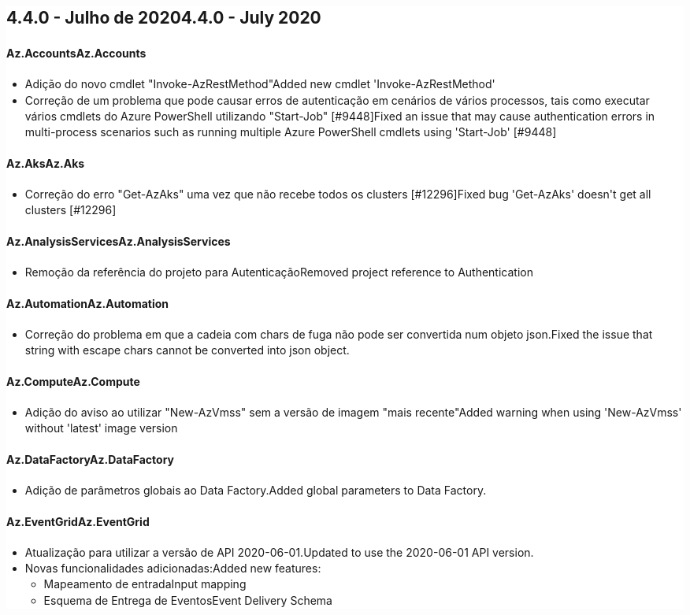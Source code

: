 ## <a name="440---july-2020"></a><span data-ttu-id="aebad-164">4.4.0 - Julho de 2020</span><span class="sxs-lookup"><span data-stu-id="aebad-164">4.4.0 - July 2020</span></span>
#### <a name="azaccounts"></a><span data-ttu-id="aebad-165">Az.Accounts</span><span class="sxs-lookup"><span data-stu-id="aebad-165">Az.Accounts</span></span>
* <span data-ttu-id="aebad-166">Adição do novo cmdlet "Invoke-AzRestMethod"</span><span class="sxs-lookup"><span data-stu-id="aebad-166">Added new cmdlet 'Invoke-AzRestMethod'</span></span>
* <span data-ttu-id="aebad-167">Correção de um problema que pode causar erros de autenticação em cenários de vários processos, tais como executar vários cmdlets do Azure PowerShell utilizando "Start-Job" [#9448]</span><span class="sxs-lookup"><span data-stu-id="aebad-167">Fixed an issue that may cause authentication errors in multi-process scenarios such as running multiple Azure PowerShell cmdlets using 'Start-Job' [#9448]</span></span>

#### <a name="azaks"></a><span data-ttu-id="aebad-168">Az.Aks</span><span class="sxs-lookup"><span data-stu-id="aebad-168">Az.Aks</span></span>
* <span data-ttu-id="aebad-169">Correção do erro "Get-AzAks" uma vez que não recebe todos os clusters [#12296]</span><span class="sxs-lookup"><span data-stu-id="aebad-169">Fixed bug 'Get-AzAks' doesn't get all clusters [#12296]</span></span>

#### <a name="azanalysisservices"></a><span data-ttu-id="aebad-170">Az.AnalysisServices</span><span class="sxs-lookup"><span data-stu-id="aebad-170">Az.AnalysisServices</span></span>
* <span data-ttu-id="aebad-171">Remoção da referência do projeto para Autenticação</span><span class="sxs-lookup"><span data-stu-id="aebad-171">Removed project reference to Authentication</span></span>

#### <a name="azautomation"></a><span data-ttu-id="aebad-172">Az.Automation</span><span class="sxs-lookup"><span data-stu-id="aebad-172">Az.Automation</span></span>
* <span data-ttu-id="aebad-173">Correção do problema em que a cadeia com chars de fuga não pode ser convertida num objeto json.</span><span class="sxs-lookup"><span data-stu-id="aebad-173">Fixed the issue that string with escape chars cannot be converted into json object.</span></span>

#### <a name="azcompute"></a><span data-ttu-id="aebad-174">Az.Compute</span><span class="sxs-lookup"><span data-stu-id="aebad-174">Az.Compute</span></span>
* <span data-ttu-id="aebad-175">Adição do aviso ao utilizar "New-AzVmss" sem a versão de imagem "mais recente"</span><span class="sxs-lookup"><span data-stu-id="aebad-175">Added warning when using 'New-AzVmss' without 'latest' image version</span></span>

#### <a name="azdatafactory"></a><span data-ttu-id="aebad-176">Az.DataFactory</span><span class="sxs-lookup"><span data-stu-id="aebad-176">Az.DataFactory</span></span>
* <span data-ttu-id="aebad-177">Adição de parâmetros globais ao Data Factory.</span><span class="sxs-lookup"><span data-stu-id="aebad-177">Added global parameters to Data Factory.</span></span>

#### <a name="azeventgrid"></a><span data-ttu-id="aebad-178">Az.EventGrid</span><span class="sxs-lookup"><span data-stu-id="aebad-178">Az.EventGrid</span></span>
* <span data-ttu-id="aebad-179">Atualização para utilizar a versão de API 2020-06-01.</span><span class="sxs-lookup"><span data-stu-id="aebad-179">Updated to use the 2020-06-01 API version.</span></span>
* <span data-ttu-id="aebad-180">Novas funcionalidades adicionadas:</span><span class="sxs-lookup"><span data-stu-id="aebad-180">Added new features:</span></span>
    - <span data-ttu-id="aebad-181">Mapeamento de entrada</span><span class="sxs-lookup"><span data-stu-id="aebad-181">Input mapping</span></span>
    - <span data-ttu-id="aebad-182">Esquema de Entrega de Eventos</span><span class="sxs-lookup"><span data-stu-id="aebad-182">Event Delivery Schema</span></span>
